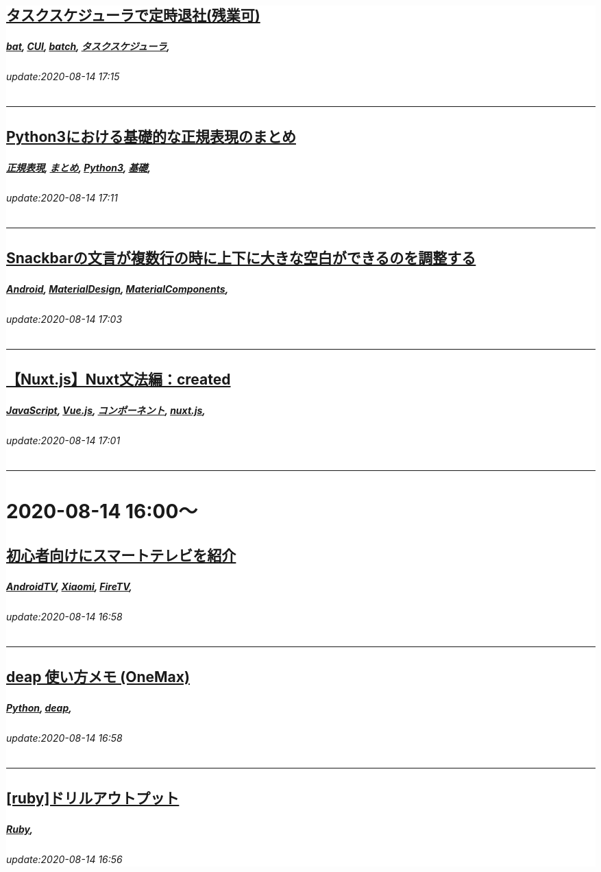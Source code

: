## [タスクスケジューラで定時退社(残業可)](https://qiita.com/sola_wing529/items/c950657d98bd1768695a)
##### [bat](https://qiita.com/tags/bat), [CUI](https://qiita.com/tags/CUI), [batch](https://qiita.com/tags/batch), [タスクスケジューラ](https://qiita.com/tags/タスクスケジューラ), 
###### update:2020-08-14 17:15
---
## [Python3における基礎的な正規表現のまとめ](https://qiita.com/nissy7ok/items/389e75a8145e9a370bdd)
##### [正規表現](https://qiita.com/tags/正規表現), [まとめ](https://qiita.com/tags/まとめ), [Python3](https://qiita.com/tags/Python3), [基礎](https://qiita.com/tags/基礎), 
###### update:2020-08-14 17:11
---
## [Snackbarの文言が複数行の時に上下に大きな空白ができるのを調整する](https://qiita.com/Nabe1216/items/ade3d4ef5529cbc6c0e9)
##### [Android](https://qiita.com/tags/Android), [MaterialDesign](https://qiita.com/tags/MaterialDesign), [MaterialComponents](https://qiita.com/tags/MaterialComponents), 
###### update:2020-08-14 17:03
---
## [【Nuxt.js】Nuxt文法編：created](https://qiita.com/aLiz/items/f2e2d954b132fbbbcee4)
##### [JavaScript](https://qiita.com/tags/JavaScript), [Vue.js](https://qiita.com/tags/Vue.js), [コンポーネント](https://qiita.com/tags/コンポーネント), [nuxt.js](https://qiita.com/tags/nuxt.js), 
###### update:2020-08-14 17:01
---




# 2020-08-14 16:00～
## [初心者向けにスマートテレビを紹介](https://qiita.com/alingogo/items/abc167c26496426f7237)
##### [AndroidTV](https://qiita.com/tags/AndroidTV), [Xiaomi](https://qiita.com/tags/Xiaomi), [FireTV](https://qiita.com/tags/FireTV), 
###### update:2020-08-14 16:58
---
## [deap 使い方メモ (OneMax)](https://qiita.com/kino-6/items/edcba66ea8c54bee1b1b)
##### [Python](https://qiita.com/tags/Python), [deap](https://qiita.com/tags/deap), 
###### update:2020-08-14 16:58
---
## [[ruby]ドリルアウトプット](https://qiita.com/sakata-kaito/items/a83f45bb49110acea899)
##### [Ruby](https://qiita.com/tags/Ruby), 
###### update:2020-08-14 16:56